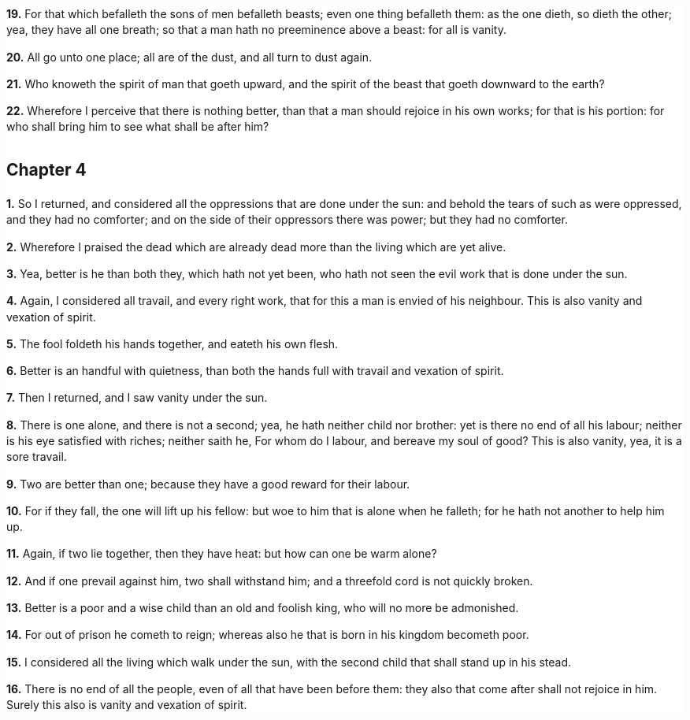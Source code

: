 **19.** For that which befalleth the sons of men befalleth beasts; even one thing befalleth them: as the one dieth, so dieth the other; yea, they have all one breath; so that a man hath no preeminence above a beast: for all is vanity. 

**20.** All go unto one place; all are of the dust, and all turn to dust again. 

**21.** Who knoweth the spirit of man that goeth upward, and the spirit of the beast that goeth downward to the earth? 

**22.** Wherefore I perceive that there is nothing better, than that a man should rejoice in his own works; for that is his portion: for who shall bring him to see what shall be after him? 

## Chapter 4

**1.** So I returned, and considered all the oppressions that are done under the sun: and behold the tears of such as were oppressed, and they had no comforter; and on the side of their oppressors there was power; but they had no comforter. 

**2.** Wherefore I praised the dead which are already dead more than the living which are yet alive. 

**3.** Yea, better is he than both they, which hath not yet been, who hath not seen the evil work that is done under the sun. 

**4.** Again, I considered all travail, and every right work, that for this a man is envied of his neighbour. This is also vanity and vexation of spirit. 

**5.** The fool foldeth his hands together, and eateth his own flesh. 

**6.** Better is an handful with quietness, than both the hands full with travail and vexation of spirit. 

**7.** Then I returned, and I saw vanity under the sun. 

**8.** There is one alone, and there is not a second; yea, he hath neither child nor brother: yet is there no end of all his labour; neither is his eye satisfied with riches; neither saith he, For whom do I labour, and bereave my soul of good? This is also vanity, yea, it is a sore travail. 

**9.** Two are better than one; because they have a good reward for their labour. 

**10.** For if they fall, the one will lift up his fellow: but woe to him that is alone when he falleth; for he hath not another to help him up. 

**11.** Again, if two lie together, then they have heat: but how can one be warm alone? 

**12.** And if one prevail against him, two shall withstand him; and a threefold cord is not quickly broken. 

**13.** Better is a poor and a wise child than an old and foolish king, who will no more be admonished. 

**14.** For out of prison he cometh to reign; whereas also he that is born in his kingdom becometh poor. 

**15.** I considered all the living which walk under the sun, with the second child that shall stand up in his stead. 

**16.** There is no end of all the people, even of all that have been before them: they also that come after shall not rejoice in him. Surely this also is vanity and vexation of spirit. 
